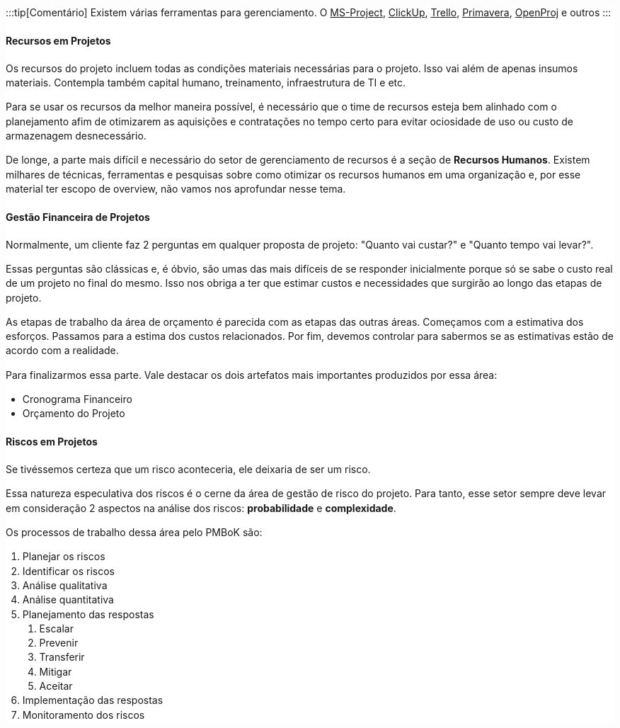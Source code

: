 :::tip[Comentário] 
Existem várias ferramentas para gerenciamento. O [MS-Project](https://www.microsoft.com/pt-br/microsoft-365/project/project-management-software), [ClickUp](https://clickup.com/), [Trello](https://trello.com), [Primavera](https://www.oracle.com/br/industries/construction-engineering/primavera-p6/), [OpenProj](https://www.openproject.org/) e outros
:::

#### Recursos em Projetos

Os recursos do projeto incluem todas as condições materiais necessárias para o projeto. Isso vai além de apenas insumos materiais. Contempla também capital humano, treinamento, infraestrutura de TI e etc.

Para se usar os recursos da melhor maneira possível, é necessário que o time de recursos esteja bem alinhado com o planejamento afim de otimizarem as aquisições e contratações no tempo certo para evitar ociosidade de uso ou custo de armazenagem desnecessário.

De longe, a parte mais difícil e necessário do setor de gerenciamento de recursos é a seção de **Recursos Humanos**. Existem milhares de técnicas, ferramentas e pesquisas sobre como otimizar os recursos humanos em uma organização e, por esse material ter escopo de overview, não vamos nos aprofundar nesse tema.

#### Gestão Financeira de Projetos

Normalmente, um cliente faz 2 perguntas em qualquer proposta de projeto: "Quanto vai custar?" e "Quanto tempo vai levar?".

Essas perguntas são clássicas e, é óbvio, são umas das mais difíceis de se responder inicialmente porque só se sabe o custo real de um projeto no final do mesmo. Isso nos obriga a ter que estimar custos e necessidades que surgirão ao longo das etapas de projeto.

As etapas de trabalho da área de orçamento é parecida com as etapas das outras áreas. Começamos com a estimativa dos esforços. Passamos para a estima dos custos relacionados. Por fim, devemos controlar para sabermos se as estimativas estão de acordo com a realidade.

Para finalizarmos essa parte. Vale destacar os dois artefatos mais importantes produzidos por essa área:

- Cronograma Financeiro
- Orçamento do Projeto

#### Riscos em Projetos

Se tivéssemos certeza que um risco aconteceria, ele deixaria de ser um risco.

Essa natureza especulativa dos riscos é o cerne da área de gestão de risco do projeto. Para tanto, esse setor sempre deve levar em consideração 2 aspectos na análise dos riscos: **probabilidade** e **complexidade**.

Os processos de trabalho dessa área pelo PMBoK são:

1. Planejar os riscos
2. Identificar os riscos
3. Análise qualitativa
4. Análise quantitativa
5. Planejamento das respostas
   1. Escalar
   2. Prevenir
   3. Transferir
   4. Mitigar
   5. Aceitar
6. Implementação das respostas
7. Monitoramento dos riscos


[^2]: PERT é de 1957 e o CPM é de 1958.